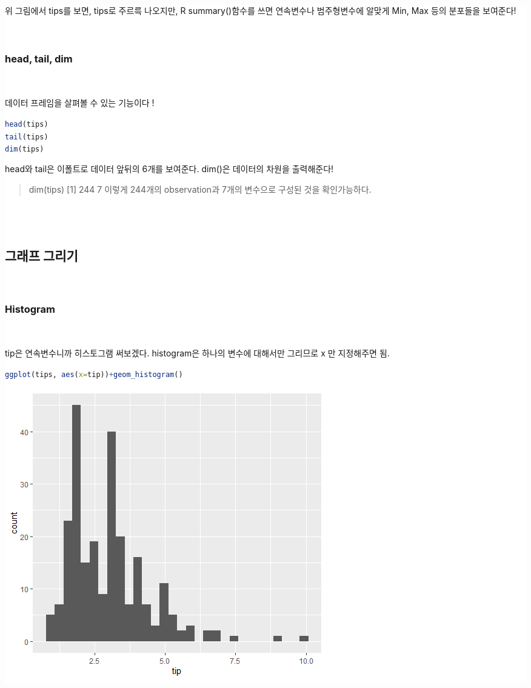 위 그림에서 tips를 보면, tips로 주르륵 나오지만, R summary()함수를 쓰면 연속변수나 범주형변수에 알맞게 Min, Max 등의 분포들을 보여준다!


<br>

### head, tail, dim
<br>

데이터 프레임을 살펴볼 수 있는 기능이다 !


```r
head(tips)
tail(tips)
dim(tips) 
```


head와 tail은 이폴트로 데이터 앞뒤의 6개를 보여준다. dim()은 데이터의 차원을 출력해준다!

> dim(tips) 
[1] 244   7
이렇게 244개의 observation과 7개의 변수으로 구성된 것을 확인가능하다.



<br>
<br>

## 그래프 그리기
<br>

### Histogram
<br>

 
tip은 연속변수니까 히스토그램 써보겠다. histogram은 하나의 변수에 대해서만 그리므로 x 만 지정해주면 됨.



```r
ggplot(tips, aes(x=tip))+geom_histogram()
```


![R histogram](img/ggplot_11.png)
